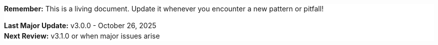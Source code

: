 
**Remember:** This is a living document. Update it whenever you encounter a new pattern or pitfall!

**Last Major Update:** v3.0.0 - October 26, 2025  
**Next Review:** v3.1.0 or when major issues arise
